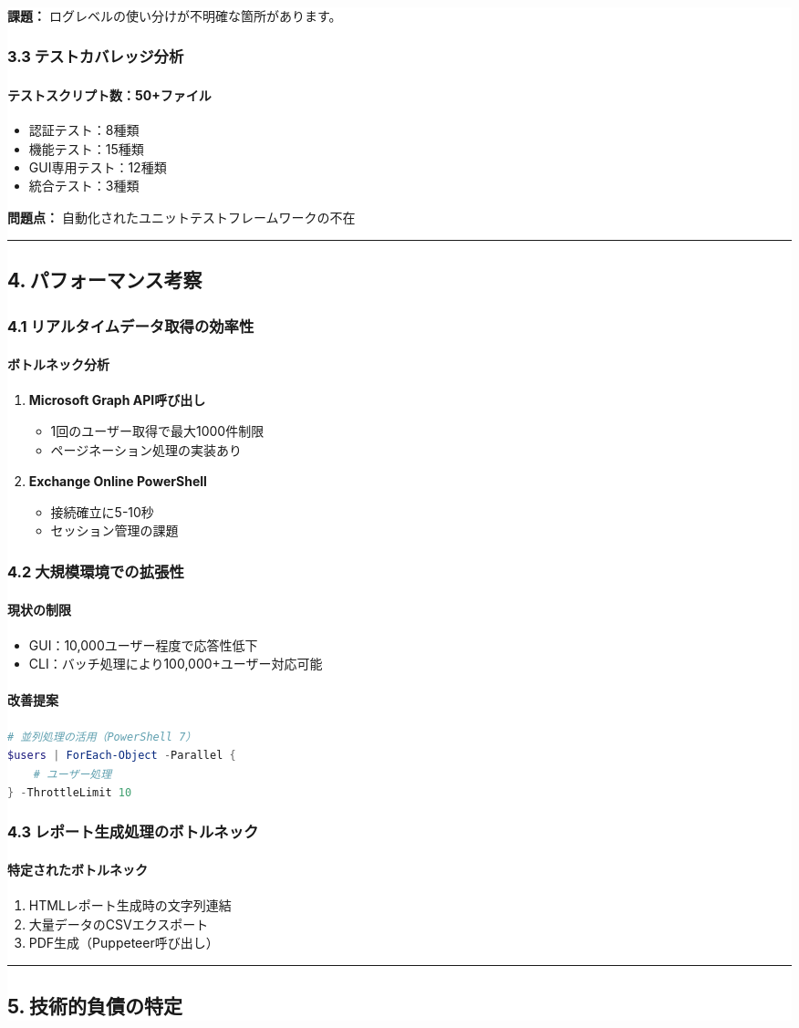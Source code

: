 **課題：** ログレベルの使い分けが不明確な箇所があります。

### 3.3 テストカバレッジ分析

#### テストスクリプト数：50+ファイル
- 認証テスト：8種類
- 機能テスト：15種類
- GUI専用テスト：12種類
- 統合テスト：3種類

**問題点：** 自動化されたユニットテストフレームワークの不在

---

## 4. パフォーマンス考察

### 4.1 リアルタイムデータ取得の効率性

#### ボトルネック分析
1. **Microsoft Graph API呼び出し**
   - 1回のユーザー取得で最大1000件制限
   - ページネーション処理の実装あり
   
2. **Exchange Online PowerShell**
   - 接続確立に5-10秒
   - セッション管理の課題

### 4.2 大規模環境での拡張性

#### 現状の制限
- GUI：10,000ユーザー程度で応答性低下
- CLI：バッチ処理により100,000+ユーザー対応可能

#### 改善提案
```powershell
# 並列処理の活用（PowerShell 7）
$users | ForEach-Object -Parallel {
    # ユーザー処理
} -ThrottleLimit 10
```

### 4.3 レポート生成処理のボトルネック

#### 特定されたボトルネック
1. HTMLレポート生成時の文字列連結
2. 大量データのCSVエクスポート
3. PDF生成（Puppeteer呼び出し）

---

## 5. 技術的負債の特定
